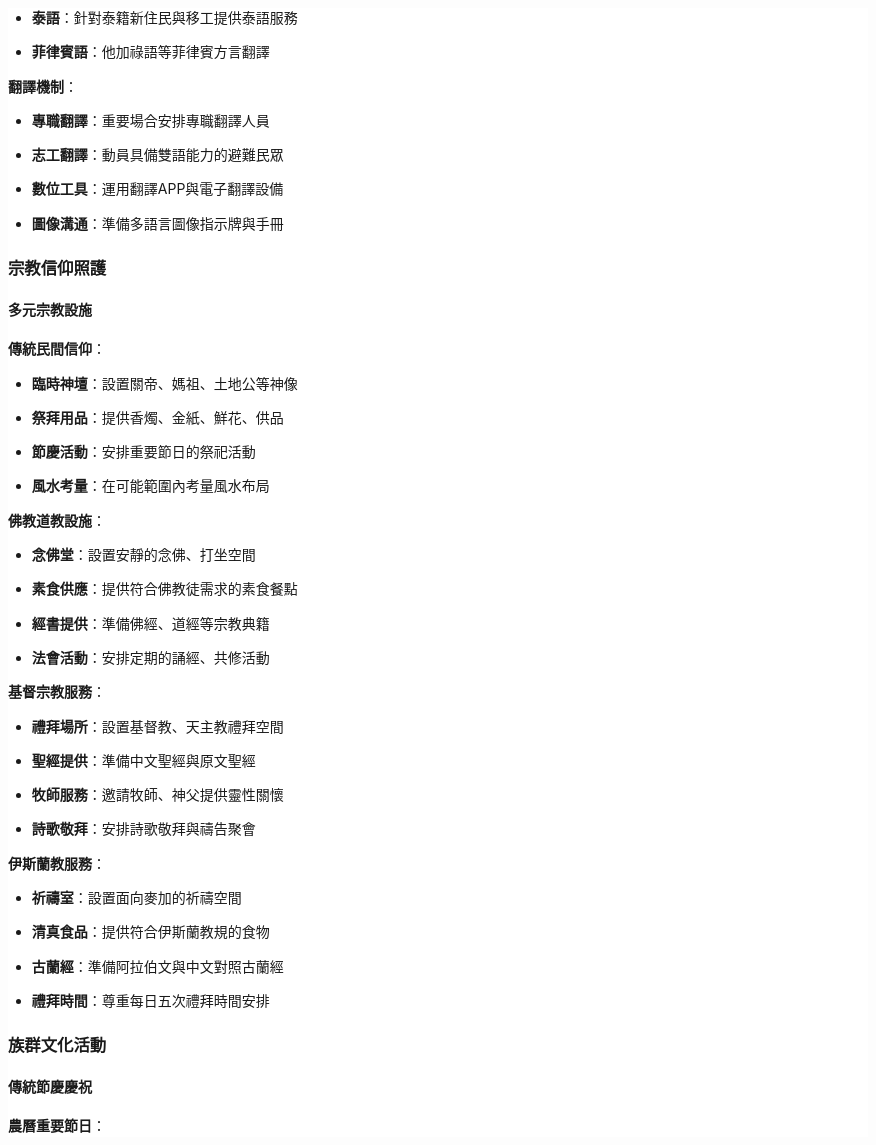 - **泰語**：針對泰籍新住民與移工提供泰語服務

- **菲律賓語**：他加祿語等菲律賓方言翻譯

**翻譯機制**：

- **專職翻譯**：重要場合安排專職翻譯人員

- **志工翻譯**：動員具備雙語能力的避難民眾

- **數位工具**：運用翻譯APP與電子翻譯設備

- **圖像溝通**：準備多語言圖像指示牌與手冊

### 宗教信仰照護


#### 多元宗教設施
**傳統民間信仰**：

- **臨時神壇**：設置關帝、媽祖、土地公等神像

- **祭拜用品**：提供香燭、金紙、鮮花、供品

- **節慶活動**：安排重要節日的祭祀活動

- **風水考量**：在可能範圍內考量風水布局

**佛教道教設施**：

- **念佛堂**：設置安靜的念佛、打坐空間

- **素食供應**：提供符合佛教徒需求的素食餐點

- **經書提供**：準備佛經、道經等宗教典籍

- **法會活動**：安排定期的誦經、共修活動

**基督宗教服務**：

- **禮拜場所**：設置基督教、天主教禮拜空間

- **聖經提供**：準備中文聖經與原文聖經

- **牧師服務**：邀請牧師、神父提供靈性關懷

- **詩歌敬拜**：安排詩歌敬拜與禱告聚會

**伊斯蘭教服務**：

- **祈禱室**：設置面向麥加的祈禱空間

- **清真食品**：提供符合伊斯蘭教規的食物

- **古蘭經**：準備阿拉伯文與中文對照古蘭經

- **禮拜時間**：尊重每日五次禮拜時間安排

### 族群文化活動


#### 傳統節慶慶祝
**農曆重要節日**：
